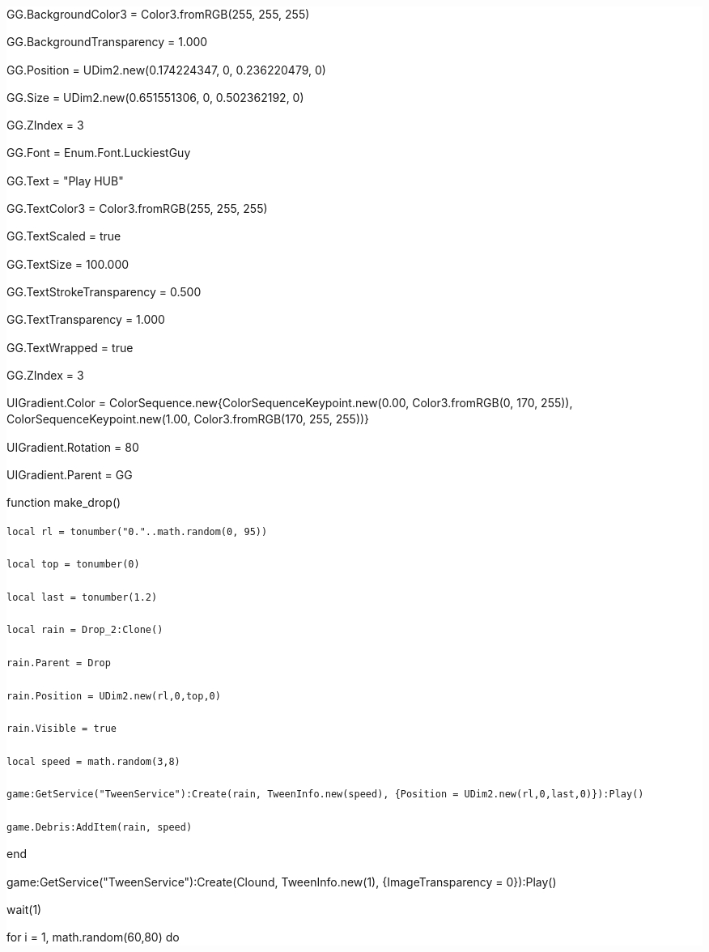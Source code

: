 GG.BackgroundColor3 = Color3.fromRGB(255, 255, 255)

GG.BackgroundTransparency = 1.000

GG.Position = UDim2.new(0.174224347, 0, 0.236220479, 0)

GG.Size = UDim2.new(0.651551306, 0, 0.502362192, 0)

GG.ZIndex = 3

GG.Font = Enum.Font.LuckiestGuy

GG.Text = "Play HUB"

GG.TextColor3 = Color3.fromRGB(255, 255, 255)

GG.TextScaled = true

GG.TextSize = 100.000

GG.TextStrokeTransparency = 0.500

GG.TextTransparency = 1.000

GG.TextWrapped = true

GG.ZIndex = 3

UIGradient.Color = ColorSequence.new{ColorSequenceKeypoint.new(0.00, Color3.fromRGB(0, 170, 255)), ColorSequenceKeypoint.new(1.00, Color3.fromRGB(170, 255, 255))}

UIGradient.Rotation = 80

UIGradient.Parent = GG

function make_drop()

	local rl = tonumber("0."..math.random(0, 95))

	local top = tonumber(0)

	local last = tonumber(1.2)

	local rain = Drop_2:Clone()

	rain.Parent = Drop

	rain.Position = UDim2.new(rl,0,top,0)

	rain.Visible = true

	local speed = math.random(3,8)

	game:GetService("TweenService"):Create(rain, TweenInfo.new(speed), {Position = UDim2.new(rl,0,last,0)}):Play()

	game.Debris:AddItem(rain, speed)

end

game:GetService("TweenService"):Create(Clound, TweenInfo.new(1), {ImageTransparency = 0}):Play()

wait(1)

for i = 1, math.random(60,80) do
